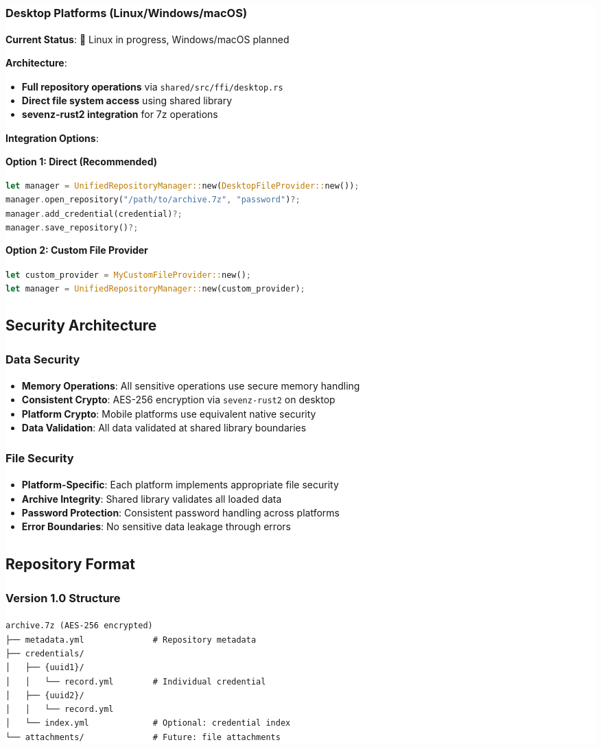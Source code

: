 ### Desktop Platforms (Linux/Windows/macOS)

**Current Status**: 🚧 Linux in progress, Windows/macOS planned

**Architecture**:
- **Full repository operations** via `shared/src/ffi/desktop.rs`
- **Direct file system access** using shared library
- **sevenz-rust2 integration** for 7z operations

**Integration Options**:

**Option 1: Direct (Recommended)**
```rust
let manager = UnifiedRepositoryManager::new(DesktopFileProvider::new());
manager.open_repository("/path/to/archive.7z", "password")?;
manager.add_credential(credential)?;
manager.save_repository()?;
```

**Option 2: Custom File Provider**
```rust
let custom_provider = MyCustomFileProvider::new();
let manager = UnifiedRepositoryManager::new(custom_provider);
```

## Security Architecture

### Data Security
- **Memory Operations**: All sensitive operations use secure memory handling
- **Consistent Crypto**: AES-256 encryption via `sevenz-rust2` on desktop
- **Platform Crypto**: Mobile platforms use equivalent native security
- **Data Validation**: All data validated at shared library boundaries

### File Security
- **Platform-Specific**: Each platform implements appropriate file security
- **Archive Integrity**: Shared library validates all loaded data
- **Password Protection**: Consistent password handling across platforms
- **Error Boundaries**: No sensitive data leakage through errors

## Repository Format

### Version 1.0 Structure
```
archive.7z (AES-256 encrypted)
├── metadata.yml              # Repository metadata
├── credentials/
│   ├── {uuid1}/
│   │   └── record.yml        # Individual credential
│   ├── {uuid2}/
│   │   └── record.yml
│   └── index.yml             # Optional: credential index
└── attachments/              # Future: file attachments
```
